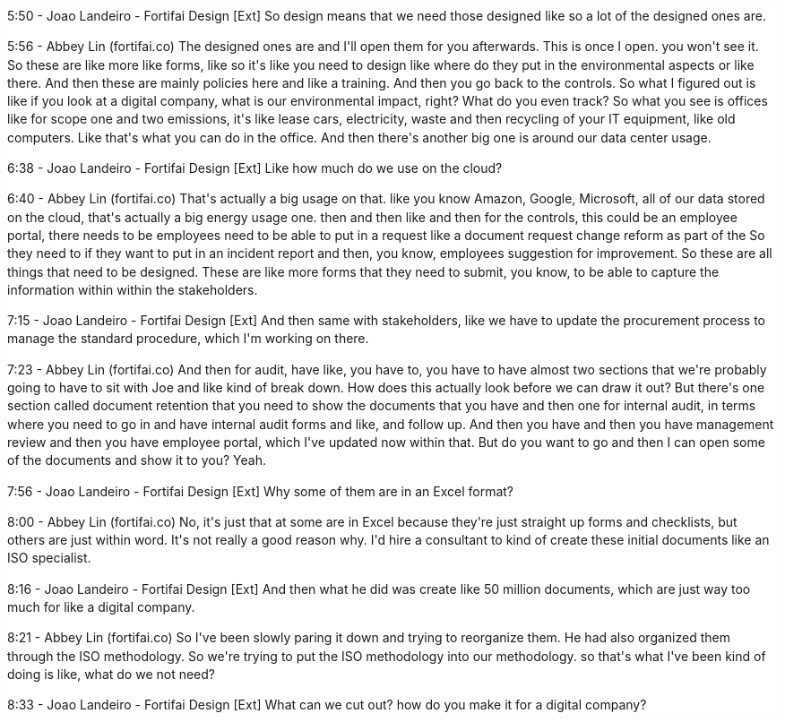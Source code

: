 5:50 - Joao Landeiro - Fortifai Design [Ext]
  So design means that we need those designed like so a lot of the designed ones are.

5:56 - Abbey Lin (fortifai.co)
  The designed ones are and I'll open them for you afterwards. This is once I open. you won't see it.  So these are like more like forms, like so it's like you need to design like where do they put in the environmental aspects or like there.  And then these are mainly policies here and like a training. And then you go back to the controls. So what I figured out is like if you look at a digital company, what is our environmental impact, right?  What do you even track? So what you see is offices like for scope one and two emissions, it's like lease cars, electricity, waste and then recycling of your IT equipment, like old computers.  Like that's what you can do in the office. And then there's another big one is around our data center usage.

6:38 - Joao Landeiro - Fortifai Design [Ext]
  Like how much do we use on the cloud?

6:40 - Abbey Lin (fortifai.co)
  That's actually a big usage on that. like you know Amazon, Google, Microsoft, all of our data stored on the cloud, that's actually a big energy usage one.  then and then like and then for the controls, this could be an employee portal, there needs to be employees need to be able to put in a request like a document request change reform as part of the  So they need to if they want to put in an incident report and then, you know, employees suggestion for improvement.  So these are all things that need to be designed. These are like more forms that they need to submit, you know, to be able to capture the information within within the stakeholders.

7:15 - Joao Landeiro - Fortifai Design [Ext]
  And then same with stakeholders, like we have to update the procurement process to manage the standard procedure, which I'm working on there.

7:23 - Abbey Lin (fortifai.co)
  And then for audit, have like, you have to, you have to have almost two sections that we're probably going to have to sit with Joe and like kind of break down.  How does this actually look before we can draw it out? But there's one section called document retention that you need to show the documents that you have and then one for internal audit, in terms where you need to go in and have internal audit forms and like, and follow up.  And then you have and then you have management review and then you have employee portal, which I've updated now within that.  But do you want to go and then I can open some of the documents and show it to you?  Yeah.

7:56 - Joao Landeiro - Fortifai Design [Ext]
  Why some of them are in an Excel format?

8:00 - Abbey Lin (fortifai.co)
  No, it's just that at some are in Excel because they're just straight up forms and checklists, but others are just within word.  It's not really a good reason why. I'd hire a consultant to kind of create these initial documents like an ISO specialist.

8:16 - Joao Landeiro - Fortifai Design [Ext]
  And then what he did was create like 50 million documents, which are just way too much for like a digital company.

8:21 - Abbey Lin (fortifai.co)
  So I've been slowly paring it down and trying to reorganize them. He had also organized them through the ISO methodology.  So we're trying to put the ISO methodology into our methodology. so that's what I've been kind of doing is like, what do we not need?

8:33 - Joao Landeiro - Fortifai Design [Ext]
  What can we cut out? how do you make it for a digital company?
